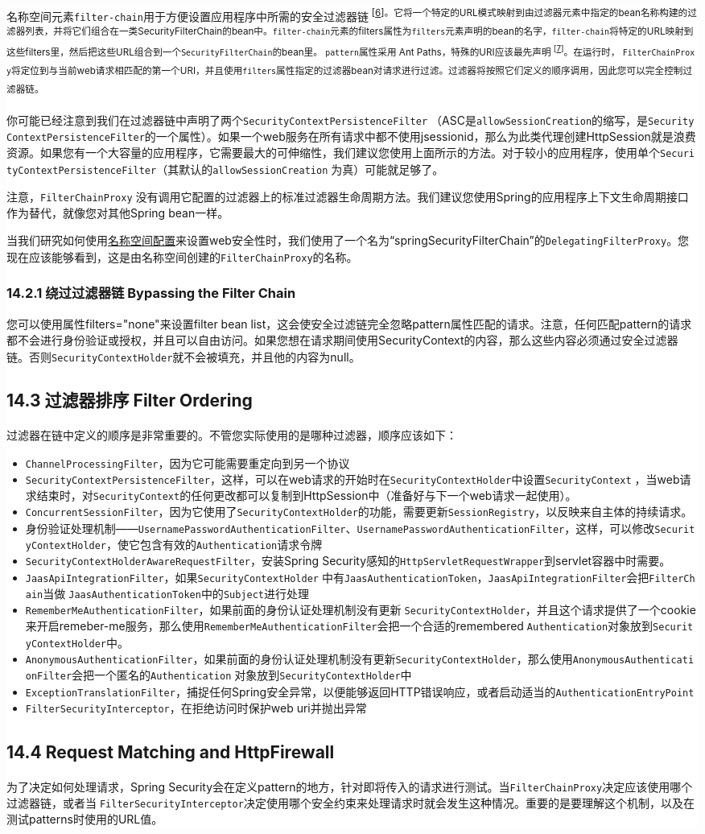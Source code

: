 <span>名称空间元素<code>filter-chain</code>用于方便设置应用程序中所需的安全过滤器链 <sup class="footnote">[<a id="_footnoteref_6" class="footnote" href="https://docs.spring.io/spring-security/site/docs/5.0.7.RELEASE/reference/html5/#_footnote_6" title="View footnote.">6</a>]。它将一个特定的URL模式映射到由过滤器元素中指定的bean名称构建的过滤器列表，并将它们组合在一类SecurityFilterChain的bean中。<code>filter-chain</code>元素的filters属性为<code>filters</code>元素声明的bean的名字，<code>filter-chain</code>将特定的URL映射到这些filters里，然后把这些URL组合到一个<code class="cye-lm-tag">SecurityFilterChain</code>的bean里。 <code>pattern</code>属性采用 Ant Paths，特殊的URI应该最先声明 <sup class="footnote cye-lm-tag">[<a id="_footnoteref_7" class="footnote" href="https://docs.spring.io/spring-security/site/docs/5.0.7.RELEASE/reference/html5/#_footnote_7" title="View footnote.">7</a>]</sup>。在运行时， <code class="cye-lm-tag">FilterChainProxy</code>将定位到与当前web请求相匹配的第一个URI，并且使用<code class="cye-lm-tag">filters</code>属性指定的过滤器bean对请求进行过滤。过滤器将按照它们定义的顺序调用，因此您可以完全控制过滤器链。</sup></span>

<span>你可能已经注意到我们在过滤器链中声明了两个<code class="cye-lm-tag">SecurityContextPersistenceFilter</code> （ASC是<code>allowSessionCreation</code>的缩写，是<code>SecurityContextPersistenceFilter</code>的一个属性）。如果一个web服务在所有请求中都不使用jsessionid，那么为此类代理创建HttpSession就是浪费资源。如果您有一个大容量的应用程序，它需要最大的可伸缩性，我们建议您使用上面所示的方法。对于较小的应用程序，使用单个<code>SecurityContextPersistenceFilter</code>（其默认的<code class="cye-lm-tag">allowSessionCreation</code> 为真）可能就足够了。</span>

<span>注意，<code>FilterChainProxy</code> 没有调用它配置的过滤器上的标准过滤器生命周期方法。我们建议您使用Spring的应用程序上下文生命周期接口作为替代，就像您对其他Spring bean一样。</span>

<span>当我们研究如何使用<a href="https://docs.spring.io/spring-security/site/docs/5.0.7.RELEASE/reference/html5/#ns-web-xml">名称空间配置</a>来设置web安全性时，我们使用了一个名为“springSecurityFilterChain”的<code>DelegatingFilterProxy</code>。您现在应该能够看到，这是由名称空间创建的<code>FilterChainProxy</code>的名称。</span>
<h3>14.2.1 <span>绕过过滤器链 </span>Bypassing the Filter Chain</h3>
<span>您可以使用属性filters="none"来设置filter bean list，这会使安全过滤链完全忽略pattern属性匹配的请求。注意，任何匹配pattern的请求都不会进行身份验证或授权，并且可以自由访问。如果您想在请求期间使用SecurityContext的内容，那么这些内容必须通过安全过滤器链。否则<code class="cye-lm-tag">SecurityContextHolder</code>就不会被填充，并且他的内容为null。</span>
<h2>14.3 过滤器排序 Filter Ordering</h2>
<span>过滤器在链中定义的顺序是非常重要的。</span><span>不管您实际使用的是哪种过滤器，顺序应该如下：</span>
<ul>
 	<li><code>ChannelProcessingFilter</code>，<span>因为它可能需要重定向到另一个协议</span></li>
 	<li><code class="cye-lm-tag">SecurityContextPersistenceFilter</code>，这样<span>，可以在web请求的开始时在<code>SecurityContextHolder</code>中设置<code class="cye-lm-tag">SecurityContext</code> ，当web请求结束时，对<code class="cye-lm-tag">SecurityContext</code>的任何更改都可以复制到HttpSession中（准备好与下一个web请求一起使用）。</span></li>
 	<li><span><code>ConcurrentSessionFilter</code>，因为它使用了<code>SecurityContextHolder</code>的功能，需要更新<code class="cye-lm-tag">SessionRegistry</code>，以反映来自主体的持续请求。</span></li>
 	<li><span>身份验证处理机制——<code>UsernamePasswordAuthenticationFilter</code>、<code>UsernamePasswordAuthenticationFilter</code>，这样，可以修改<code>SecurityContextHolder</code>，使它包含有效的<code>Authentication</code>请求令牌</span></li>
 	<li><code>SecurityContextHolderAwareRequestFilter</code>，<span>安装Spring Security感知的<code class="cye-lm-tag">HttpServletRequestWrapper</code>到servlet容器中时需要。</span></li>
 	<li><code class="cye-lm-tag">JaasApiIntegrationFilter</code>，<span>如果<code>SecurityContextHolder</code> 中有<code class="cye-lm-tag">JaasAuthenticationToken</code>，<code class="cye-lm-tag">JaasApiIntegrationFilter</code>会把<code class="cye-lm-tag">FilterChain</code>当做 <code class="cye-lm-tag">JaasAuthenticationToken</code>中的<code>Subject</code>进行处理</span></li>
 	<li><code>RememberMeAuthenticationFilter</code>，<span>如果前面的身份认证处理机制没有更新 <code class="cye-lm-tag">SecurityContextHolder</code>，并且这个请求提供了一个cookie来开启remeber-me服务，那么使用<code>RememberMeAuthenticationFilter</code>会把一个合适的remembered <code>Authentication</code>对象放到<code class="cye-lm-tag">SecurityContextHolder</code>中。</span></li>
 	<li><code>AnonymousAuthenticationFilter</code>，如果前面的身份认证处理机制没有更新<span><code class="cye-lm-tag">SecurityContextHolder</code>，那么使用<code>AnonymousAuthenticationFilter</code>会把一个匿名的<code>Authentication</code> 对象放到<code class="cye-lm-tag">SecurityContextHolder</code>中</span></li>
 	<li><code>ExceptionTranslationFilter</code>，<span>捕捉任何Spring安全异常，以便能够返回HTTP错误响应，或者启动适当的<code class="cye-lm-tag">AuthenticationEntryPoint</code> </span></li>
 	<li><code>FilterSecurityInterceptor</code>，<span>在拒绝访问时保护web uri并抛出异常</span></li>
</ul>
<h2>14.4 Request Matching and HttpFirewall</h2>
<span>为了决定如何处理请求，Spring Security会在定义pattern的地方，针对即将传入的请求进行测试。当<code>FilterChainProxy</code>决定应该使用哪个过滤器链，或者当 <code class="cye-lm-tag">FilterSecurityInterceptor</code>决定使用哪个安全约束来处理请求时就会发生这种情况。重要的是要理解这个机制，以及在测试patterns时使用的URL值。</span>
